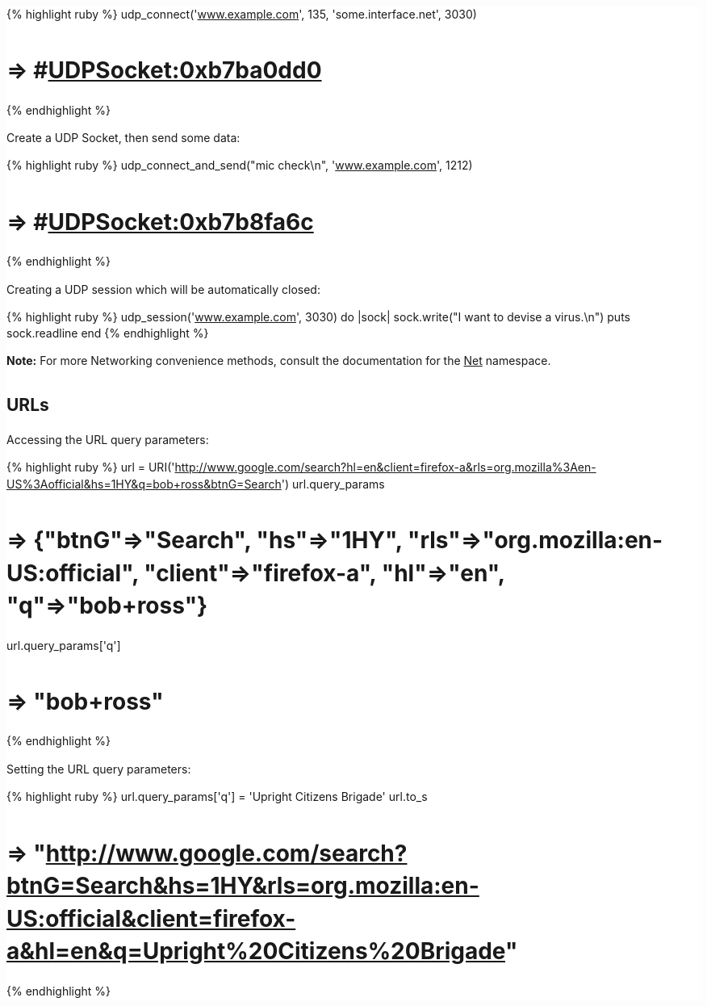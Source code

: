 {% highlight ruby %}
udp_connect('www.example.com', 135, 'some.interface.net', 3030)
# => #<UDPSocket:0xb7ba0dd0>
{% endhighlight %}

Create a UDP Socket, then send some data:

{% highlight ruby %}
udp_connect_and_send("mic check\n", 'www.example.com', 1212)
# => #<UDPSocket:0xb7b8fa6c>
{% endhighlight %}

Creating a UDP session which will be automatically closed:

{% highlight ruby %}
udp_session('www.example.com', 3030) do |sock|
  sock.write("I want to devise a virus.\n")
  puts sock.readline
end
{% endhighlight %}

**Note:** For more Networking convenience methods, consult the documentation
for the [Net](http://ronin-ruby.github.com/docs/ronin/Net.html) namespace.

## URLs

Accessing the URL query parameters:

{% highlight ruby %}
url = URI('http://www.google.com/search?hl=en&client=firefox-a&rls=org.mozilla%3Aen-US%3Aofficial&hs=1HY&q=bob+ross&btnG=Search')
url.query_params
# => {"btnG"=>"Search", "hs"=>"1HY", "rls"=>"org.mozilla:en-US:official", "client"=>"firefox-a", "hl"=>"en", "q"=>"bob+ross"}

url.query_params['q']
# => "bob+ross"
{% endhighlight %}

Setting the URL query parameters:

{% highlight ruby %}
url.query_params['q'] = 'Upright Citizens Brigade'
url.to_s
# => "http://www.google.com/search?btnG=Search&hs=1HY&rls=org.mozilla:en-US:official&client=firefox-a&hl=en&q=Upright%20Citizens%20Brigade"
{% endhighlight %}
